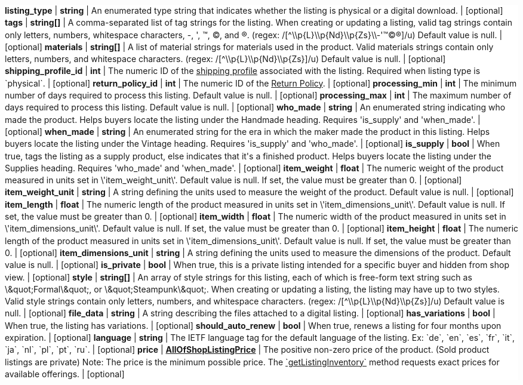 **listing_type** | **string** | An enumerated type string that indicates whether the listing is physical or a digital download. | [optional] 
**tags** | **string[]** | A comma-separated list of tag strings for the listing. When creating or updating a listing, valid tag strings contain only letters, numbers, whitespace characters, -, &#x27;, ™, ©, and ®. (regex: /[^\\\\p{L}\\\\p{Nd}\\\\p{Zs}\\\\-&#x27;™©®]/u) Default value is null. | [optional] 
**materials** | **string[]** | A list of material strings for materials used in the product. Valid materials strings contain only letters, numbers, and whitespace characters. (regex: /[^\\\\p{L}\\\\p{Nd}\\\\p{Zs}]/u) Default value is null. | [optional] 
**shipping_profile_id** | **int** | The numeric ID of the [shipping profile](/documentation/reference#operation/getShopShippingProfile) associated with the listing. Required when listing type is &#x60;physical&#x60;. | [optional] 
**return_policy_id** | **int** | The numeric ID of the [Return Policy](/documentation/reference#operation/getShopReturnPolicies). | [optional] 
**processing_min** | **int** | The minimum number of days required to process this listing. Default value is null. | [optional] 
**processing_max** | **int** | The maximum number of days required to process this listing. Default value is null. | [optional] 
**who_made** | **string** | An enumerated string indicating who made the product. Helps buyers locate the listing under the Handmade heading. Requires &#x27;is_supply&#x27; and &#x27;when_made&#x27;. | [optional] 
**when_made** | **string** | An enumerated string for the era in which the maker made the product in this listing. Helps buyers locate the listing under the Vintage heading. Requires &#x27;is_supply&#x27; and &#x27;who_made&#x27;. | [optional] 
**is_supply** | **bool** | When true, tags the listing as a supply product, else indicates that it&#x27;s a finished product. Helps buyers locate the listing under the Supplies heading. Requires &#x27;who_made&#x27; and &#x27;when_made&#x27;. | [optional] 
**item_weight** | **float** | The numeric weight of the product measured in units set in \\&#x27;item_weight_unit\\&#x27;. Default value is null. If set, the value must be greater than 0. | [optional] 
**item_weight_unit** | **string** | A string defining the units used to measure the weight of the product. Default value is null. | [optional] 
**item_length** | **float** | The numeric length of the product measured in units set in \\&#x27;item_dimensions_unit\\&#x27;. Default value is null. If set, the value must be greater than 0. | [optional] 
**item_width** | **float** | The numeric width of the product measured in units set in \\&#x27;item_dimensions_unit\\&#x27;. Default value is null. If set, the value must be greater than 0. | [optional] 
**item_height** | **float** | The numeric length of the product measured in units set in \\&#x27;item_dimensions_unit\\&#x27;. Default value is null. If set, the value must be greater than 0. | [optional] 
**item_dimensions_unit** | **string** | A string defining the units used to measure the dimensions of the product. Default value is null. | [optional] 
**is_private** | **bool** | When true, this is a private listing intended for a specific buyer and hidden from shop view. | [optional] 
**style** | **string[]** | An array of style strings for this listing, each of which is free-form text string such as \\\&quot;Formal\\\&quot;, or \\\&quot;Steampunk\\\&quot;. When creating or updating a listing, the listing may have up to two styles. Valid style strings contain only letters, numbers, and whitespace characters. (regex: /[^\\\\p{L}\\\\p{Nd}\\\\p{Zs}]/u) Default value is null. | [optional] 
**file_data** | **string** | A string describing the files attached to a digital listing. | [optional] 
**has_variations** | **bool** | When true, the listing has variations. | [optional] 
**should_auto_renew** | **bool** | When true, renews a listing for four months upon expiration. | [optional] 
**language** | **string** | The IETF language tag for the default language of the listing. Ex: &#x60;de&#x60;, &#x60;en&#x60;, &#x60;es&#x60;, &#x60;fr&#x60;, &#x60;it&#x60;, &#x60;ja&#x60;, &#x60;nl&#x60;, &#x60;pl&#x60;, &#x60;pt&#x60;, &#x60;ru&#x60;. | [optional] 
**price** | [**AllOfShopListingPrice**](AllOfShopListingPrice.md) | The positive non-zero price of the product. (Sold product listings are private) Note: The price is the minimum possible price. The [&#x60;getListingInventory&#x60;](/documentation/reference/#operation/getListingInventory) method requests exact prices for available offerings. | [optional] 